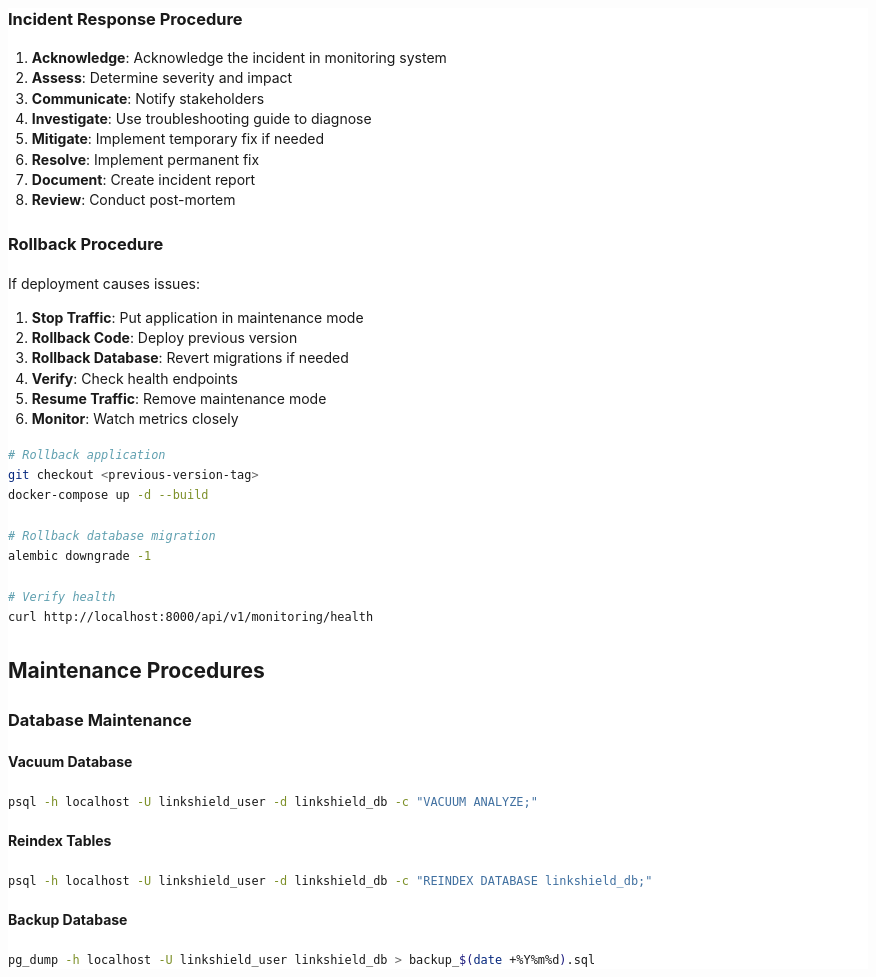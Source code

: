 ### Incident Response Procedure

1. **Acknowledge**: Acknowledge the incident in monitoring system
2. **Assess**: Determine severity and impact
3. **Communicate**: Notify stakeholders
4. **Investigate**: Use troubleshooting guide to diagnose
5. **Mitigate**: Implement temporary fix if needed
6. **Resolve**: Implement permanent fix
7. **Document**: Create incident report
8. **Review**: Conduct post-mortem

### Rollback Procedure

If deployment causes issues:

1. **Stop Traffic**: Put application in maintenance mode
2. **Rollback Code**: Deploy previous version
3. **Rollback Database**: Revert migrations if needed
4. **Verify**: Check health endpoints
5. **Resume Traffic**: Remove maintenance mode
6. **Monitor**: Watch metrics closely

```bash
# Rollback application
git checkout <previous-version-tag>
docker-compose up -d --build

# Rollback database migration
alembic downgrade -1

# Verify health
curl http://localhost:8000/api/v1/monitoring/health
```

## Maintenance Procedures

### Database Maintenance

#### Vacuum Database
```bash
psql -h localhost -U linkshield_user -d linkshield_db -c "VACUUM ANALYZE;"
```

#### Reindex Tables
```bash
psql -h localhost -U linkshield_user -d linkshield_db -c "REINDEX DATABASE linkshield_db;"
```

#### Backup Database
```bash
pg_dump -h localhost -U linkshield_user linkshield_db > backup_$(date +%Y%m%d).sql
```
